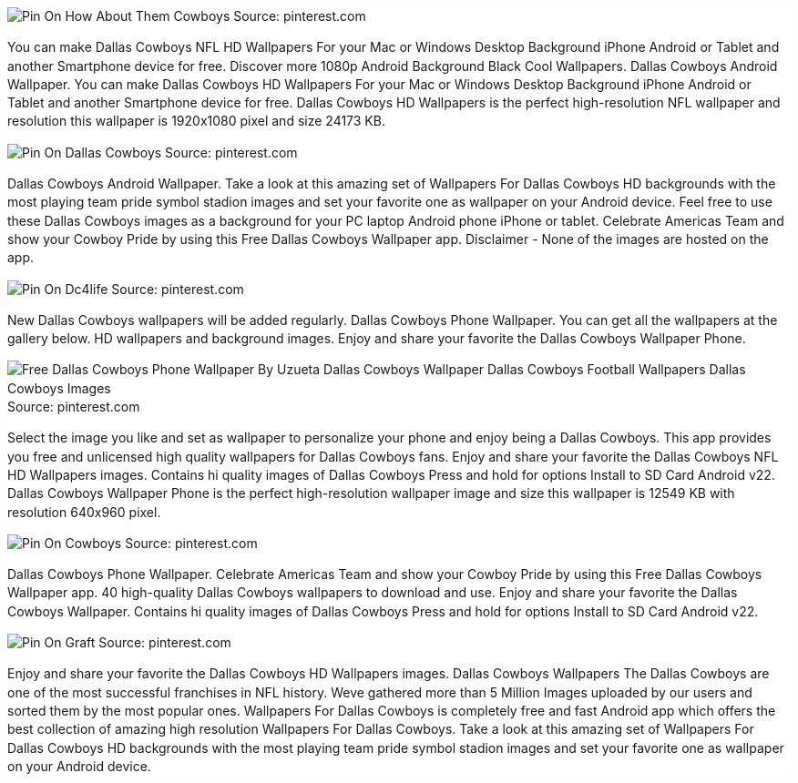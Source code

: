 ![Pin On How About Them Cowboys](https://i.pinimg.com/originals/01/80/e0/0180e0582b1ff93ee3c6c8b2e303f4b5.jpg "Pin On How About Them Cowboys")
Source: pinterest.com

You can make Dallas Cowboys NFL HD Wallpapers For your Mac or Windows Desktop Background iPhone Android or Tablet and another Smartphone device for free. Discover more 1080p Android Background Black Cool Wallpapers. Dallas Cowboys Android Wallpaper. You can make Dallas Cowboys HD Wallpapers For your Mac or Windows Desktop Background iPhone Android or Tablet and another Smartphone device for free. Dallas Cowboys HD Wallpapers is the perfect high-resolution NFL wallpaper and resolution this wallpaper is 1920x1080 pixel and size 24173 KB.

![Pin On Dallas Cowboys](https://i.pinimg.com/originals/5e/23/e5/5e23e5b2ebd9e890f1e54df91cc828cd.jpg "Pin On Dallas Cowboys")
Source: pinterest.com

Dallas Cowboys Android Wallpaper. Take a look at this amazing set of Wallpapers For Dallas Cowboys HD backgrounds with the most playing team pride symbol stadion images and set your favorite one as wallpaper on your Android device. Feel free to use these Dallas Cowboys images as a background for your PC laptop Android phone iPhone or tablet. Celebrate Americas Team and show your Cowboy Pride by using this Free Dallas Cowboys Wallpaper app. Disclaimer - None of the images are hosted on the app.

![Pin On Dc4life](https://i.pinimg.com/736x/93/1a/3c/931a3c6bf7b8fa2c2fb9502313d2ccec.jpg "Pin On Dc4life")
Source: pinterest.com

New Dallas Cowboys wallpapers will be added regularly. Dallas Cowboys Phone Wallpaper. You can get all the wallpapers at the gallery below. HD wallpapers and background images. Enjoy and share your favorite the Dallas Cowboys Wallpaper Phone.

![Free Dallas Cowboys Phone Wallpaper By Uzueta Dallas Cowboys Wallpaper Dallas Cowboys Football Wallpapers Dallas Cowboys Images](https://i.pinimg.com/originals/20/7a/85/207a85ebadd906ee59395d6a86135f2e.gif "Free Dallas Cowboys Phone Wallpaper By Uzueta Dallas Cowboys Wallpaper Dallas Cowboys Football Wallpapers Dallas Cowboys Images")
Source: pinterest.com

Select the image you like and set as wallpaper to personalize your phone and enjoy being a Dallas Cowboys. This app provides you free and unlicensed high quality wallpapers for Dallas Cowboys fans. Enjoy and share your favorite the Dallas Cowboys NFL HD Wallpapers images. Contains hi quality images of Dallas Cowboys Press and hold for options Install to SD Card Android v22. Dallas Cowboys Wallpaper Phone is the perfect high-resolution wallpaper image and size this wallpaper is 12549 KB with resolution 640x960 pixel.

![Pin On Cowboys](https://i.pinimg.com/originals/f8/1b/43/f81b432b46a0132440d43bf883c0bbc5.jpg "Pin On Cowboys")
Source: pinterest.com

Dallas Cowboys Phone Wallpaper. Celebrate Americas Team and show your Cowboy Pride by using this Free Dallas Cowboys Wallpaper app. 40 high-quality Dallas Cowboys wallpapers to download and use. Enjoy and share your favorite the Dallas Cowboys Wallpaper. Contains hi quality images of Dallas Cowboys Press and hold for options Install to SD Card Android v22.

![Pin On Graft](https://i.pinimg.com/564x/4a/49/98/4a499843521d5c16532d480668d07e05.jpg "Pin On Graft")
Source: pinterest.com

Enjoy and share your favorite the Dallas Cowboys HD Wallpapers images. Dallas Cowboys Wallpapers The Dallas Cowboys are one of the most successful franchises in NFL history. Weve gathered more than 5 Million Images uploaded by our users and sorted them by the most popular ones. Wallpapers For Dallas Cowboys is completely free and fast Android app which offers the best collection of amazing high resolution Wallpapers For Dallas Cowboys. Take a look at this amazing set of Wallpapers For Dallas Cowboys HD backgrounds with the most playing team pride symbol stadion images and set your favorite one as wallpaper on your Android device.
